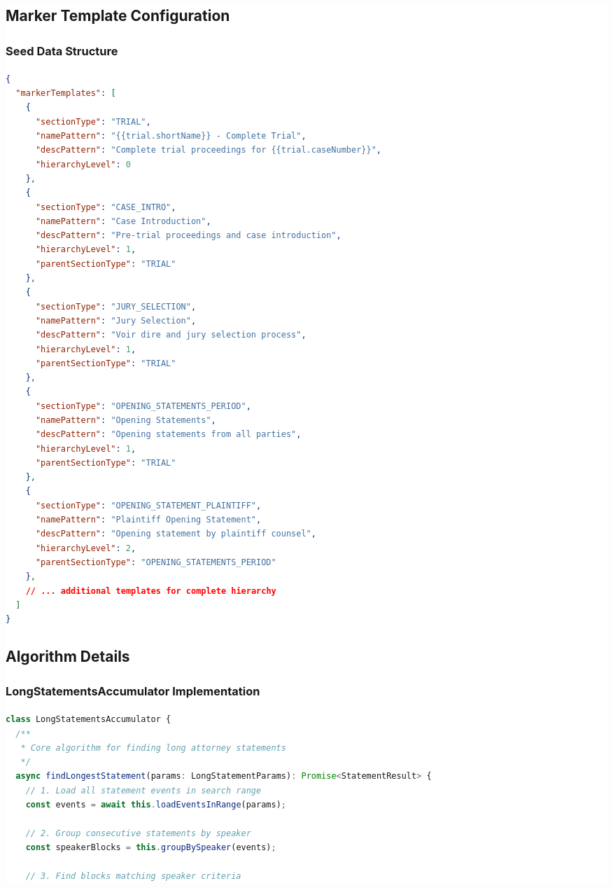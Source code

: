 ## Marker Template Configuration

### Seed Data Structure
```json
{
  "markerTemplates": [
    {
      "sectionType": "TRIAL",
      "namePattern": "{{trial.shortName}} - Complete Trial",
      "descPattern": "Complete trial proceedings for {{trial.caseNumber}}",
      "hierarchyLevel": 0
    },
    {
      "sectionType": "CASE_INTRO",
      "namePattern": "Case Introduction",
      "descPattern": "Pre-trial proceedings and case introduction",
      "hierarchyLevel": 1,
      "parentSectionType": "TRIAL"
    },
    {
      "sectionType": "JURY_SELECTION",
      "namePattern": "Jury Selection",
      "descPattern": "Voir dire and jury selection process",
      "hierarchyLevel": 1,
      "parentSectionType": "TRIAL"
    },
    {
      "sectionType": "OPENING_STATEMENTS_PERIOD",
      "namePattern": "Opening Statements",
      "descPattern": "Opening statements from all parties",
      "hierarchyLevel": 1,
      "parentSectionType": "TRIAL"
    },
    {
      "sectionType": "OPENING_STATEMENT_PLAINTIFF",
      "namePattern": "Plaintiff Opening Statement",
      "descPattern": "Opening statement by plaintiff counsel",
      "hierarchyLevel": 2,
      "parentSectionType": "OPENING_STATEMENTS_PERIOD"
    },
    // ... additional templates for complete hierarchy
  ]
}
```

## Algorithm Details

### LongStatementsAccumulator Implementation

```typescript
class LongStatementsAccumulator {
  /**
   * Core algorithm for finding long attorney statements
   */
  async findLongestStatement(params: LongStatementParams): Promise<StatementResult> {
    // 1. Load all statement events in search range
    const events = await this.loadEventsInRange(params);
    
    // 2. Group consecutive statements by speaker
    const speakerBlocks = this.groupBySpeaker(events);
    
    // 3. Find blocks matching speaker criteria
```